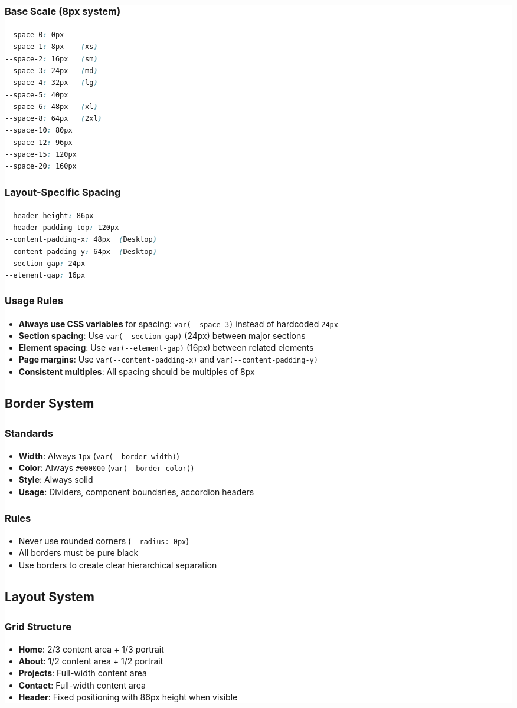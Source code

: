 ### Base Scale (8px system)
```css
--space-0: 0px
--space-1: 8px    (xs)
--space-2: 16px   (sm) 
--space-3: 24px   (md)
--space-4: 32px   (lg)
--space-5: 40px
--space-6: 48px   (xl)
--space-8: 64px   (2xl)
--space-10: 80px
--space-12: 96px
--space-15: 120px
--space-20: 160px
```

### Layout-Specific Spacing
```css
--header-height: 86px
--header-padding-top: 120px
--content-padding-x: 48px  (Desktop)
--content-padding-y: 64px  (Desktop) 
--section-gap: 24px
--element-gap: 16px
```

### Usage Rules
- **Always use CSS variables** for spacing: `var(--space-3)` instead of hardcoded `24px`
- **Section spacing**: Use `var(--section-gap)` (24px) between major sections
- **Element spacing**: Use `var(--element-gap)` (16px) between related elements
- **Page margins**: Use `var(--content-padding-x)` and `var(--content-padding-y)`
- **Consistent multiples**: All spacing should be multiples of 8px

## Border System

### Standards
- **Width**: Always `1px` (`var(--border-width)`)
- **Color**: Always `#000000` (`var(--border-color)`)
- **Style**: Always solid
- **Usage**: Dividers, component boundaries, accordion headers

### Rules
- Never use rounded corners (`--radius: 0px`)
- All borders must be pure black
- Use borders to create clear hierarchical separation

## Layout System

### Grid Structure
- **Home**: 2/3 content area + 1/3 portrait
- **About**: 1/2 content area + 1/2 portrait  
- **Projects**: Full-width content area
- **Contact**: Full-width content area
- **Header**: Fixed positioning with 86px height when visible

